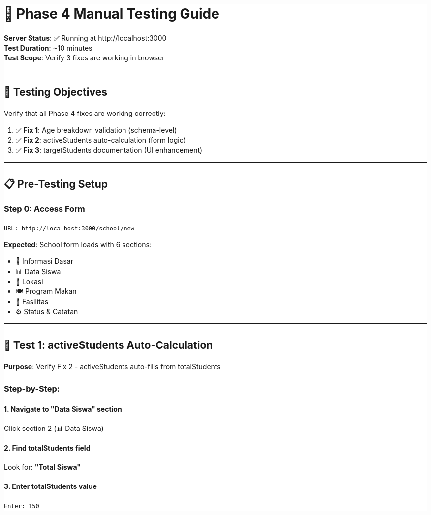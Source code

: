 # 🧪 Phase 4 Manual Testing Guide

**Server Status**: ✅ Running at http://localhost:3000  
**Test Duration**: ~10 minutes  
**Test Scope**: Verify 3 fixes are working in browser

---

## 🎯 Testing Objectives

Verify that all Phase 4 fixes are working correctly:

1. ✅ **Fix 1**: Age breakdown validation (schema-level)
2. ✅ **Fix 2**: activeStudents auto-calculation (form logic)
3. ✅ **Fix 3**: targetStudents documentation (UI enhancement)

---

## 📋 Pre-Testing Setup

### Step 0: Access Form
```
URL: http://localhost:3000/school/new
```

**Expected**: School form loads with 6 sections:
- 📝 Informasi Dasar
- 📊 Data Siswa  
- 📍 Lokasi
- 🍽️ Program Makan
- 🏢 Fasilitas
- ⚙️ Status & Catatan

---

## 🧪 Test 1: activeStudents Auto-Calculation

**Purpose**: Verify Fix 2 - activeStudents auto-fills from totalStudents

### Step-by-Step:

#### 1. Navigate to "Data Siswa" section
Click section 2 (📊 Data Siswa)

#### 2. Find totalStudents field
Look for: **"Total Siswa"**

#### 3. Enter totalStudents value
```
Enter: 150
```
